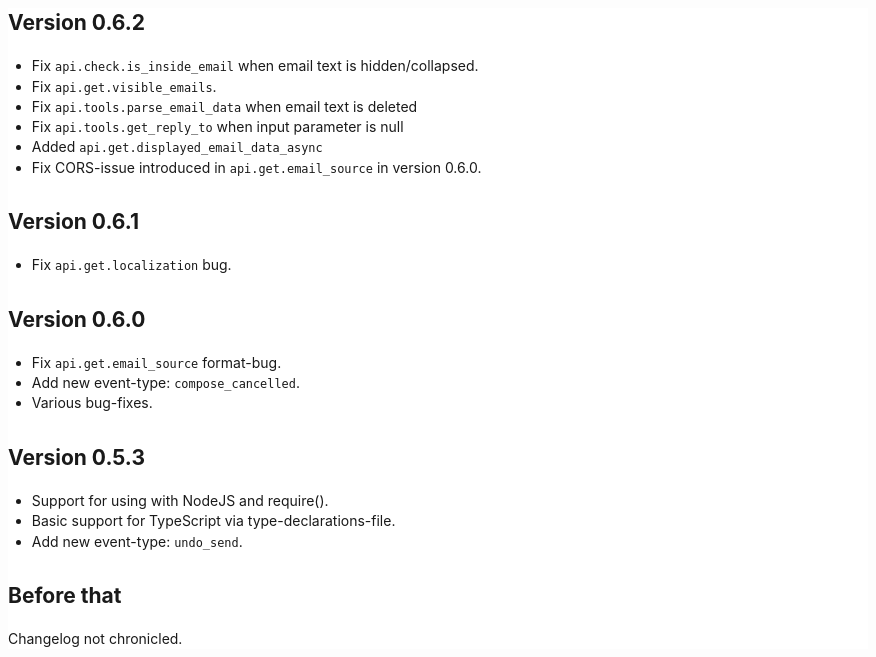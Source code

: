 ## Version 0.6.2

- Fix `api.check.is_inside_email` when email text is hidden/collapsed.
- Fix `api.get.visible_emails`.
- Fix `api.tools.parse_email_data` when email text is deleted
- Fix `api.tools.get_reply_to` when input parameter is null
- Added `api.get.displayed_email_data_async`
- Fix CORS-issue introduced in `api.get.email_source` in version 0.6.0.

## Version 0.6.1

- Fix `api.get.localization` bug.

## Version 0.6.0

- Fix `api.get.email_source` format-bug.
- Add new event-type: `compose_cancelled`.
- Various bug-fixes.

## Version 0.5.3

- Support for using with NodeJS and require().
- Basic support for TypeScript via type-declarations-file.
- Add new event-type: `undo_send`.

## Before that

Changelog not chronicled.

